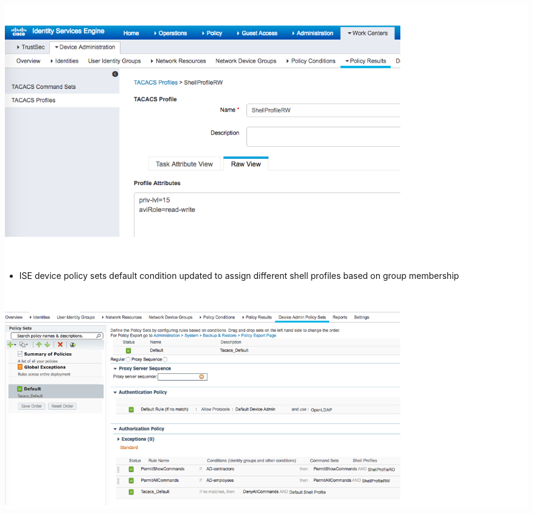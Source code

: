 

<img src="img/ISE-tacacs-profile-shell-profile-RW.png" alt="ISE-tacacs-profile-shell-profile-RW" width="650" height="347">

 

* ISE device policy sets default condition updated to assign different shell profiles based on group membership

 

<img src="img/ISE-device-admin-policy-set-default.png" alt="ISE-device-admin-policy-set-default" width="650" height="319">
